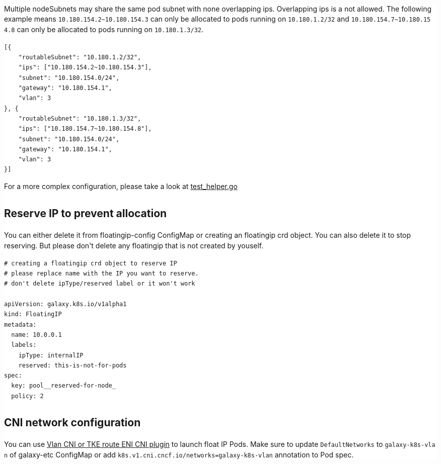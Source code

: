 Multiple nodeSubnets may share the same pod subnet with none overlapping ips. Overlapping ips is a not allowed. The following example means `10.180.154.2~10.180.154.3` can only be allocated to pods running on `10.180.1.2/32` and `10.180.154.7~10.180.154.8` can only be allocated to pods running on `10.180.1.3/32`.

```
[{
	"routableSubnet": "10.180.1.2/32",
	"ips": ["10.180.154.2~10.180.154.3"],
	"subnet": "10.180.154.0/24",
	"gateway": "10.180.154.1",
	"vlan": 3
}, {
	"routableSubnet": "10.180.1.3/32",
	"ips": ["10.180.154.7~10.180.154.8"],
	"subnet": "10.180.154.0/24",
	"gateway": "10.180.154.1",
	"vlan": 3
}]
```

For a more complex configuration, please take a look at [test_helper.go](https://github.com/tkestack/galaxy/blob/master/pkg/ipam/utils/test_helper.go)

## Reserve IP to prevent allocation

You can either delete it from floatingip-config ConfigMap or creating an floatingip crd object. You can also delete it to stop reserving. But please don't delete any floatingip that is not created by youself.

```
# creating a floatingip crd object to reserve IP
# please replace name with the IP you want to reserve.
# don't delete ipType/reserved label or it won't work

apiVersion: galaxy.k8s.io/v1alpha1
kind: FloatingIP
metadata:
  name: 10.0.0.1
  labels:
    ipType: internalIP
    reserved: this-is-not-for-pods
spec:
  key: pool__reserved-for-node_
  policy: 2
```

## CNI network configuration

You can use [Vlan CNI or TKE route ENI CNI plugin](https://github.com/tkestack/galaxy/blob/master/doc/supported-cnis.md) to launch float IP Pods. Make sure to update `DefaultNetworks` to `galaxy-k8s-vlan` of galaxy-etc ConfigMap or add `k8s.v1.cni.cncf.io/networks=galaxy-k8s-vlan` annotation to Pod spec.
